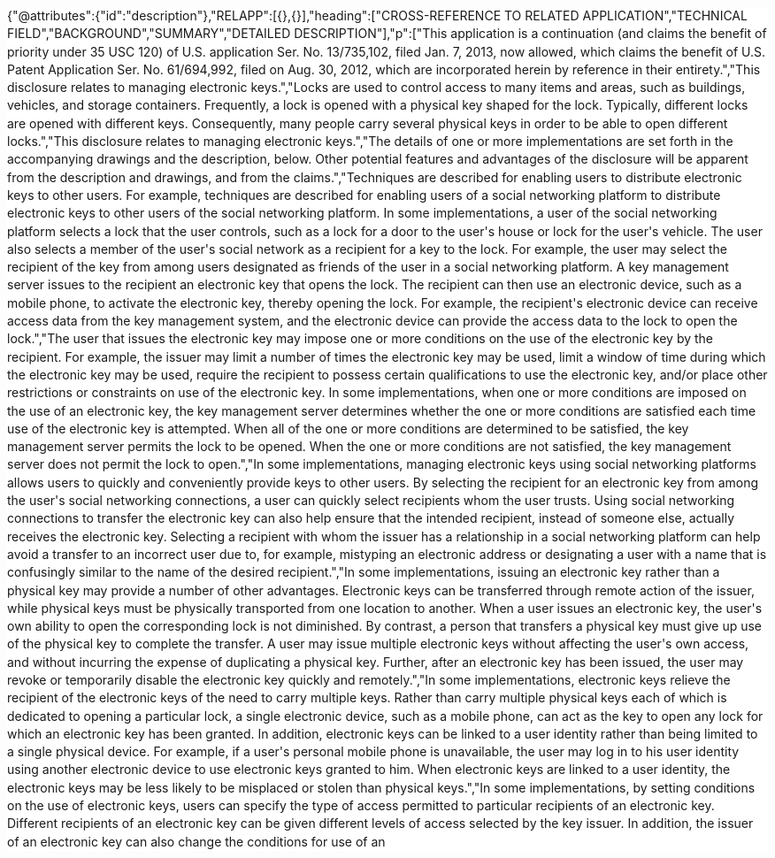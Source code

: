 {"@attributes":{"id":"description"},"RELAPP":[{},{}],"heading":["CROSS-REFERENCE TO RELATED APPLICATION","TECHNICAL FIELD","BACKGROUND","SUMMARY","DETAILED DESCRIPTION"],"p":["This application is a continuation (and claims the benefit of priority under 35 USC 120) of U.S. application Ser. No. 13\/735,102, filed Jan. 7, 2013, now allowed, which claims the benefit of U.S. Patent Application Ser. No. 61\/694,992, filed on Aug. 30, 2012, which are incorporated herein by reference in their entirety.","This disclosure relates to managing electronic keys.","Locks are used to control access to many items and areas, such as buildings, vehicles, and storage containers. Frequently, a lock is opened with a physical key shaped for the lock. Typically, different locks are opened with different keys. Consequently, many people carry several physical keys in order to be able to open different locks.","This disclosure relates to managing electronic keys.","The details of one or more implementations are set forth in the accompanying drawings and the description, below. Other potential features and advantages of the disclosure will be apparent from the description and drawings, and from the claims.","Techniques are described for enabling users to distribute electronic keys to other users. For example, techniques are described for enabling users of a social networking platform to distribute electronic keys to other users of the social networking platform. In some implementations, a user of the social networking platform selects a lock that the user controls, such as a lock for a door to the user's house or lock for the user's vehicle. The user also selects a member of the user's social network as a recipient for a key to the lock. For example, the user may select the recipient of the key from among users designated as friends of the user in a social networking platform. A key management server issues to the recipient an electronic key that opens the lock. The recipient can then use an electronic device, such as a mobile phone, to activate the electronic key, thereby opening the lock. For example, the recipient's electronic device can receive access data from the key management system, and the electronic device can provide the access data to the lock to open the lock.","The user that issues the electronic key may impose one or more conditions on the use of the electronic key by the recipient. For example, the issuer may limit a number of times the electronic key may be used, limit a window of time during which the electronic key may be used, require the recipient to possess certain qualifications to use the electronic key, and\/or place other restrictions or constraints on use of the electronic key. In some implementations, when one or more conditions are imposed on the use of an electronic key, the key management server determines whether the one or more conditions are satisfied each time use of the electronic key is attempted. When all of the one or more conditions are determined to be satisfied, the key management server permits the lock to be opened. When the one or more conditions are not satisfied, the key management server does not permit the lock to open.","In some implementations, managing electronic keys using social networking platforms allows users to quickly and conveniently provide keys to other users. By selecting the recipient for an electronic key from among the user's social networking connections, a user can quickly select recipients whom the user trusts. Using social networking connections to transfer the electronic key can also help ensure that the intended recipient, instead of someone else, actually receives the electronic key. Selecting a recipient with whom the issuer has a relationship in a social networking platform can help avoid a transfer to an incorrect user due to, for example, mistyping an electronic address or designating a user with a name that is confusingly similar to the name of the desired recipient.","In some implementations, issuing an electronic key rather than a physical key may provide a number of other advantages. Electronic keys can be transferred through remote action of the issuer, while physical keys must be physically transported from one location to another. When a user issues an electronic key, the user's own ability to open the corresponding lock is not diminished. By contrast, a person that transfers a physical key must give up use of the physical key to complete the transfer. A user may issue multiple electronic keys without affecting the user's own access, and without incurring the expense of duplicating a physical key. Further, after an electronic key has been issued, the user may revoke or temporarily disable the electronic key quickly and remotely.","In some implementations, electronic keys relieve the recipient of the electronic keys of the need to carry multiple keys. Rather than carry multiple physical keys each of which is dedicated to opening a particular lock, a single electronic device, such as a mobile phone, can act as the key to open any lock for which an electronic key has been granted. In addition, electronic keys can be linked to a user identity rather than being limited to a single physical device. For example, if a user's personal mobile phone is unavailable, the user may log in to his user identity using another electronic device to use electronic keys granted to him. When electronic keys are linked to a user identity, the electronic keys may be less likely to be misplaced or stolen than physical keys.","In some implementations, by setting conditions on the use of electronic keys, users can specify the type of access permitted to particular recipients of an electronic key. Different recipients of an electronic key can be given different levels of access selected by the key issuer. In addition, the issuer of an electronic key can also change the conditions for use of an